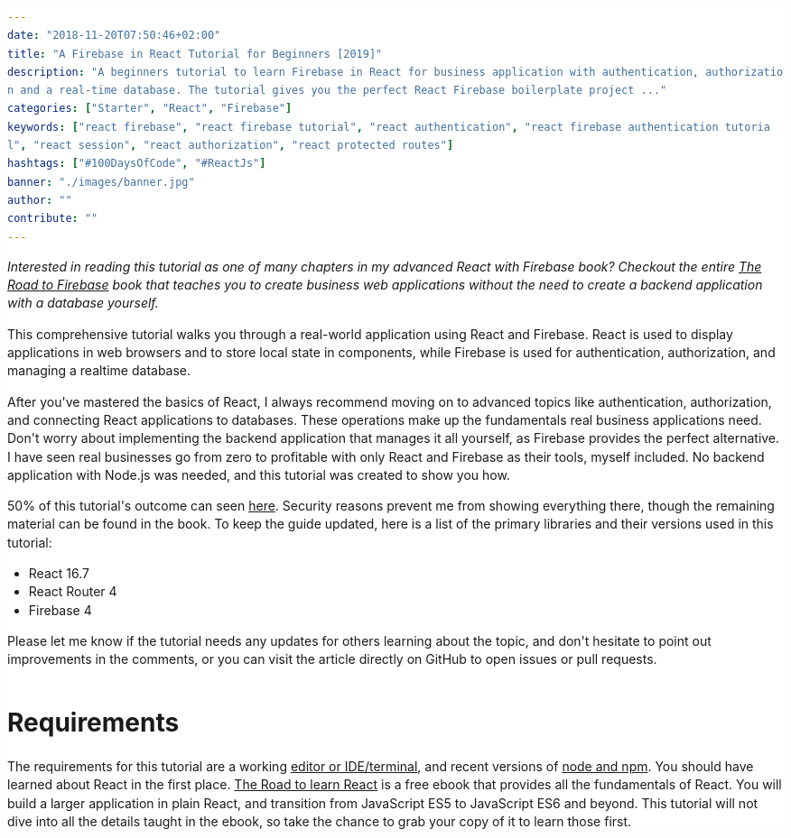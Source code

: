 ```yaml
---
date: "2018-11-20T07:50:46+02:00"
title: "A Firebase in React Tutorial for Beginners [2019]"
description: "A beginners tutorial to learn Firebase in React for business application with authentication, authorization and a real-time database. The tutorial gives you the perfect React Firebase boilerplate project ..."
categories: ["Starter", "React", "Firebase"]
keywords: ["react firebase", "react firebase tutorial", "react authentication", "react firebase authentication tutorial", "react session", "react authorization", "react protected routes"]
hashtags: ["#100DaysOfCode", "#ReactJs"]
banner: "./images/banner.jpg"
author: ""
contribute: ""
---
```


<Sponsorship />

*Interested in reading this tutorial as one of many chapters in my advanced React with Firebase book? Checkout the entire [The Road to Firebase](https://roadtofirebase.com) book that teaches you to create business web applications without the need to create a backend application with a database yourself.*

This comprehensive tutorial walks you through a real-world application using React and Firebase. React is used to display applications in web browsers and to store local state in components, while Firebase is used for authentication, authorization, and managing a realtime database.

After you've mastered the basics of React, I always recommend moving on to advanced topics like authentication, authorization, and connecting React applications to databases. These operations make up the fundamentals real business applications need. Don't worry about implementing the backend application that manages it all yourself, as Firebase provides the perfect alternative. I have seen real businesses go from zero to profitable with only React and Firebase as their tools, myself included. No backend application with Node.js was needed, and this tutorial was created to show you how.

50% of this tutorial's outcome can seen [here](https://react-firebase-authentication.wieruch.com/). Security reasons prevent me from showing everything there, though the remaining material can be found in the book. To keep the guide updated, here is a list of the primary libraries and their versions used in this tutorial:

* React 16.7
* React Router 4
* Firebase 4

Please let me know if the tutorial needs any updates for others learning about the topic, and don't hesitate to point out improvements in the comments, or you can visit the article directly on GitHub to open issues or pull requests.

# Requirements

The requirements for this tutorial are a working [editor or IDE/terminal](/developer-setup/), and recent versions of [node and npm](https://nodejs.org/en/). You should have learned about React in the first place. [The Road to learn React](/the-road-to-learn-react) is a free ebook that provides all the fundamentals of React. You will build a larger application in plain React, and transition from JavaScript ES5 to JavaScript ES6 and beyond. This tutorial will not dive into all the details taught in the ebook, so take the chance to grab your copy of it to learn those first.
